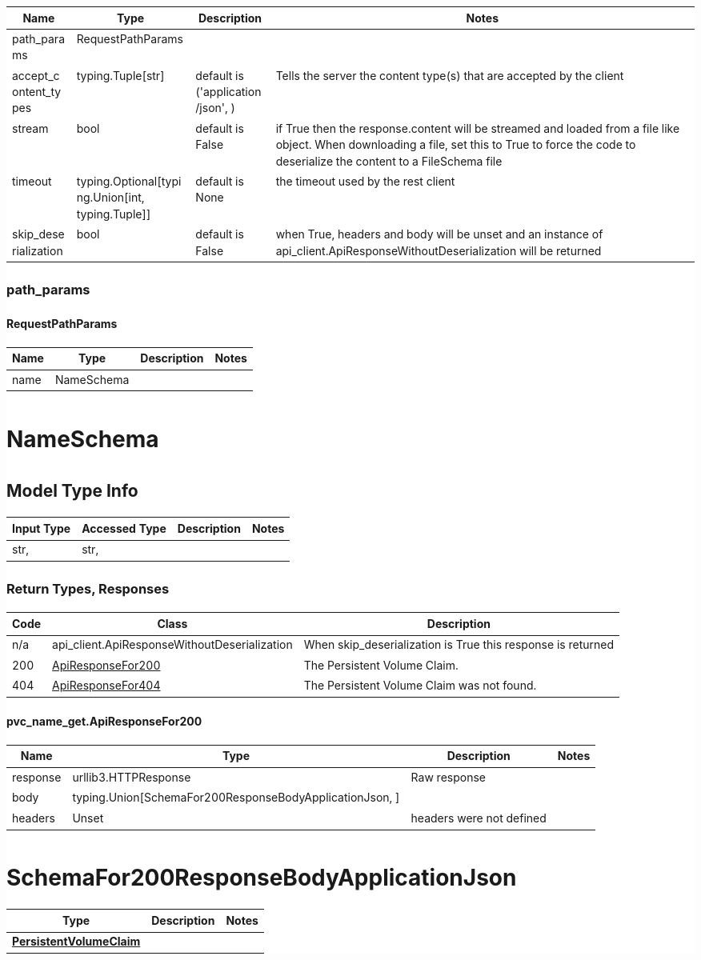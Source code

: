 Name | Type | Description  | Notes
------------- | ------------- | ------------- | -------------
path_params | RequestPathParams | |
accept_content_types | typing.Tuple[str] | default is ('application/json', ) | Tells the server the content type(s) that are accepted by the client
stream | bool | default is False | if True then the response.content will be streamed and loaded from a file like object. When downloading a file, set this to True to force the code to deserialize the content to a FileSchema file
timeout | typing.Optional[typing.Union[int, typing.Tuple]] | default is None | the timeout used by the rest client
skip_deserialization | bool | default is False | when True, headers and body will be unset and an instance of api_client.ApiResponseWithoutDeserialization will be returned

### path_params
#### RequestPathParams

Name | Type | Description  | Notes
------------- | ------------- | ------------- | -------------
name | NameSchema | | 

# NameSchema

## Model Type Info
Input Type | Accessed Type | Description | Notes
------------ | ------------- | ------------- | -------------
str,  | str,  |  | 

### Return Types, Responses

Code | Class | Description
------------- | ------------- | -------------
n/a | api_client.ApiResponseWithoutDeserialization | When skip_deserialization is True this response is returned
200 | [ApiResponseFor200](#pvc_name_get.ApiResponseFor200) | The Persistent Volume Claim.
404 | [ApiResponseFor404](#pvc_name_get.ApiResponseFor404) | The Persistent Volume Claim was not found.

#### pvc_name_get.ApiResponseFor200
Name | Type | Description  | Notes
------------- | ------------- | ------------- | -------------
response | urllib3.HTTPResponse | Raw response |
body | typing.Union[SchemaFor200ResponseBodyApplicationJson, ] |  |
headers | Unset | headers were not defined |

# SchemaFor200ResponseBodyApplicationJson
Type | Description  | Notes
------------- | ------------- | -------------
[**PersistentVolumeClaim**](../../models/PersistentVolumeClaim.md) |  | 
